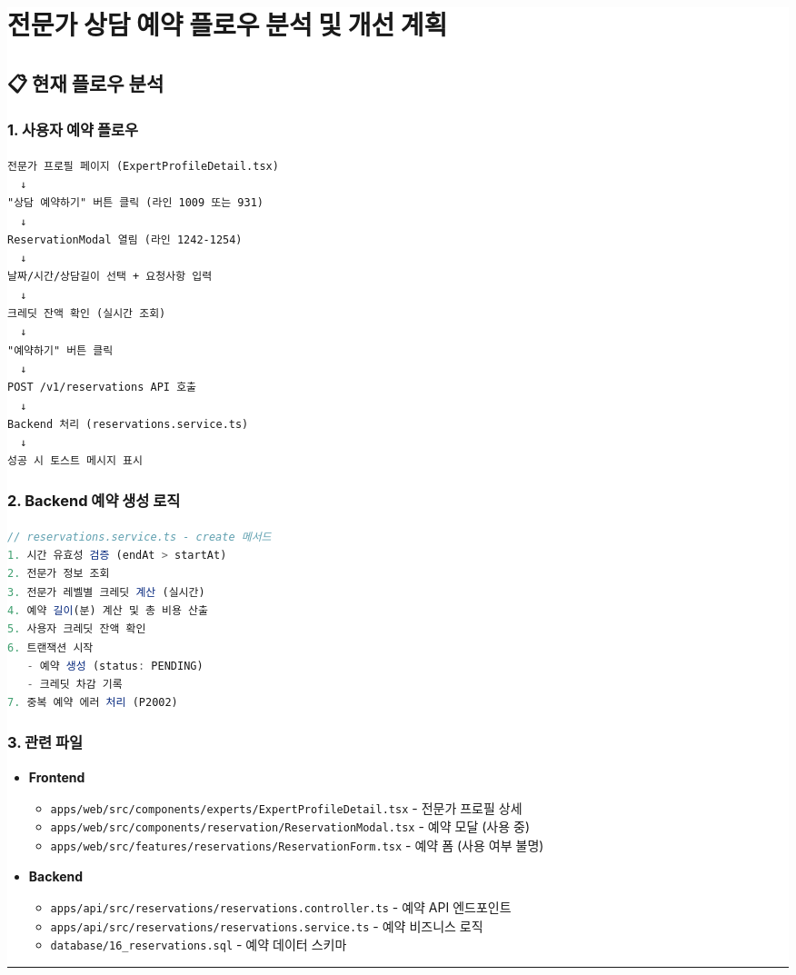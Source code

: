 # 전문가 상담 예약 플로우 분석 및 개선 계획

## 📋 현재 플로우 분석

### 1. 사용자 예약 플로우
```
전문가 프로필 페이지 (ExpertProfileDetail.tsx)
  ↓
"상담 예약하기" 버튼 클릭 (라인 1009 또는 931)
  ↓
ReservationModal 열림 (라인 1242-1254)
  ↓
날짜/시간/상담길이 선택 + 요청사항 입력
  ↓
크레딧 잔액 확인 (실시간 조회)
  ↓
"예약하기" 버튼 클릭
  ↓
POST /v1/reservations API 호출
  ↓
Backend 처리 (reservations.service.ts)
  ↓
성공 시 토스트 메시지 표시
```

### 2. Backend 예약 생성 로직
```typescript
// reservations.service.ts - create 메서드
1. 시간 유효성 검증 (endAt > startAt)
2. 전문가 정보 조회
3. 전문가 레벨별 크레딧 계산 (실시간)
4. 예약 길이(분) 계산 및 총 비용 산출
5. 사용자 크레딧 잔액 확인
6. 트랜잭션 시작
   - 예약 생성 (status: PENDING)
   - 크레딧 차감 기록
7. 중복 예약 에러 처리 (P2002)
```

### 3. 관련 파일
- **Frontend**
  - `apps/web/src/components/experts/ExpertProfileDetail.tsx` - 전문가 프로필 상세
  - `apps/web/src/components/reservation/ReservationModal.tsx` - 예약 모달 (사용 중)
  - `apps/web/src/features/reservations/ReservationForm.tsx` - 예약 폼 (사용 여부 불명)

- **Backend**
  - `apps/api/src/reservations/reservations.controller.ts` - 예약 API 엔드포인트
  - `apps/api/src/reservations/reservations.service.ts` - 예약 비즈니스 로직
  - `database/16_reservations.sql` - 예약 데이터 스키마

---